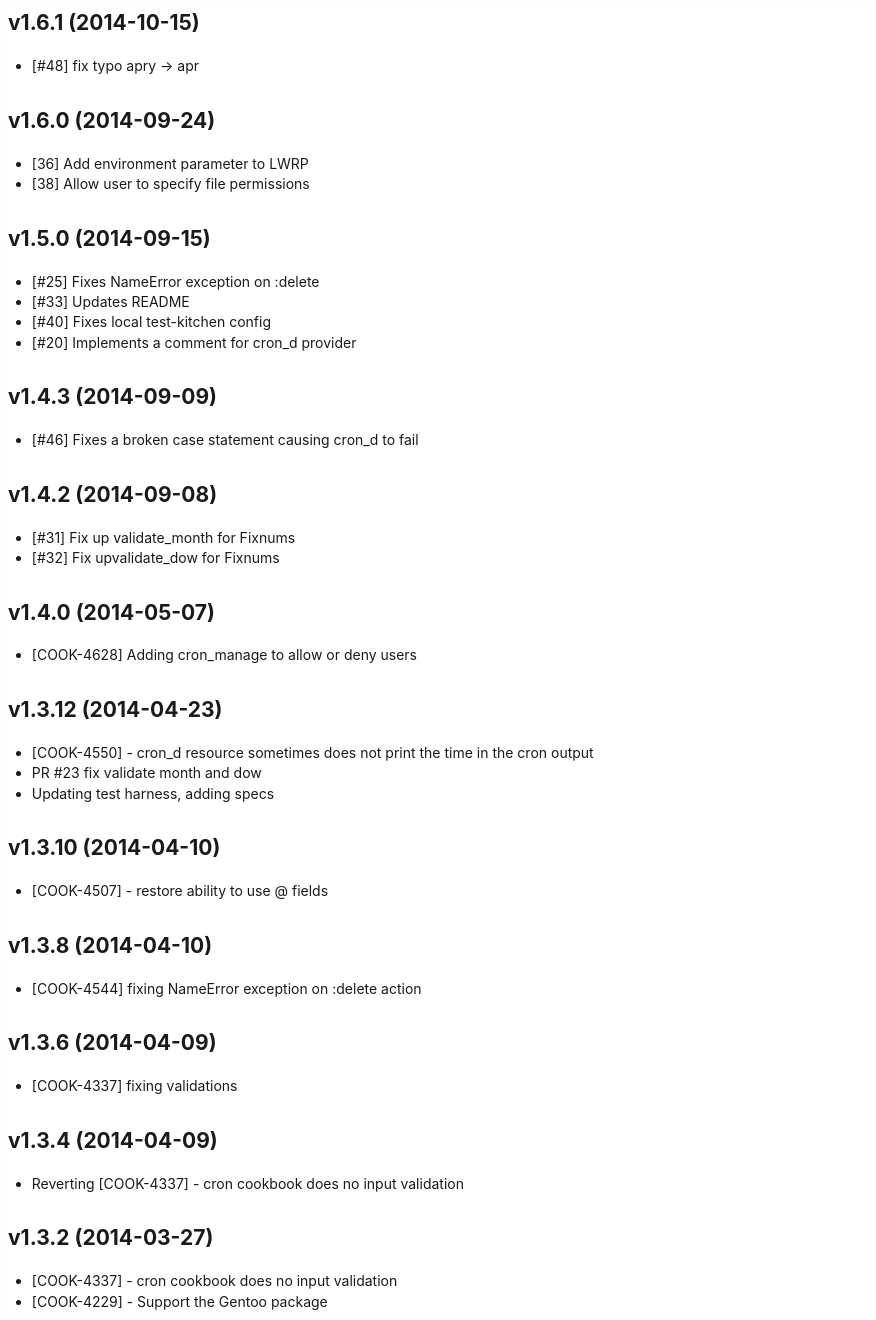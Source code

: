 ## v1.6.1 (2014-10-15)
- [#48] fix typo apry -> apr

## v1.6.0 (2014-09-24)
- [36] Add environment parameter to LWRP
- [38] Allow user to specify file permissions

## v1.5.0 (2014-09-15)
- [#25] Fixes NameError exception on :delete
- [#33] Updates README
- [#40] Fixes local test-kitchen config
- [#20] Implements a comment for cron_d provider

## v1.4.3 (2014-09-09)
- [#46] Fixes a broken case statement causing cron_d to fail

## v1.4.2 (2014-09-08)
- [#31] Fix up validate_month for Fixnums
- [#32] Fix upvalidate_dow for Fixnums

## v1.4.0 (2014-05-07)
- [COOK-4628] Adding cron_manage to allow or deny users

## v1.3.12 (2014-04-23)
- [COOK-4550] - cron_d resource sometimes does not print the time in the cron output
- PR #23 fix validate month and dow
- Updating test harness, adding specs

## v1.3.10 (2014-04-10)
- [COOK-4507] - restore ability to use @ fields

## v1.3.8 (2014-04-10)
- [COOK-4544] fixing NameError exception on :delete action

## v1.3.6 (2014-04-09)
- [COOK-4337] fixing validations

## v1.3.4 (2014-04-09)
- Reverting [COOK-4337] - cron cookbook does no input validation

## v1.3.2 (2014-03-27)
- [COOK-4337] - cron cookbook does no input validation
- [COOK-4229] - Support the Gentoo package

